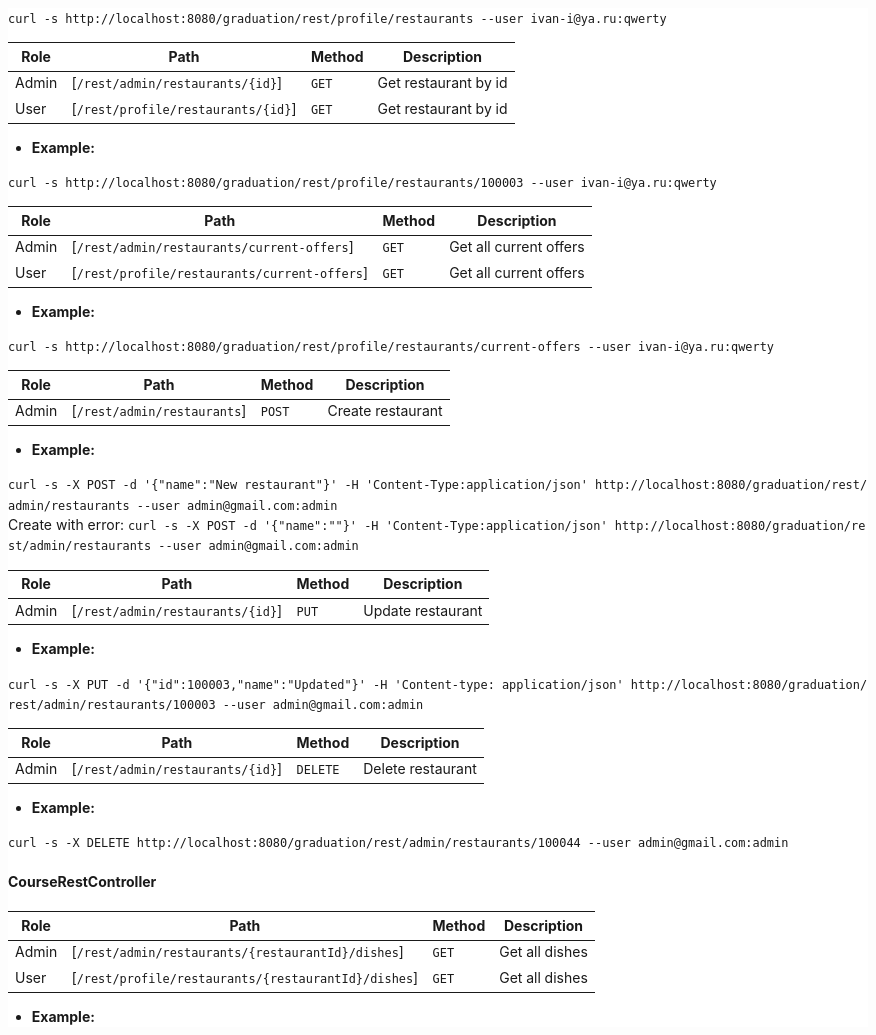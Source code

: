 `curl -s http://localhost:8080/graduation/rest/profile/restaurants --user ivan-i@ya.ru:qwerty`

| Role | Path                              |  Method | Description          |
|------|-----------------------------------|---------|----------------------|
| Admin| [`/rest/admin/restaurants/{id}`]  |   `GET` | Get restaurant by id |
| User | [`/rest/profile/restaurants/{id}`]|   `GET` | Get restaurant by id |
* **Example:**

`curl -s http://localhost:8080/graduation/rest/profile/restaurants/100003 --user ivan-i@ya.ru:qwerty`

| Role | Path                                        |  Method | Description            |
|------|---------------------------------------------|---------|------------------------|
| Admin| [`/rest/admin/restaurants/current-offers`]  |   `GET` | Get all current offers |
| User | [`/rest/profile/restaurants/current-offers`]|   `GET` | Get all current offers |
* **Example:**

`curl -s http://localhost:8080/graduation/rest/profile/restaurants/current-offers --user ivan-i@ya.ru:qwerty`

| Role | Path                       |  Method  | Description       |
|------|----------------------------|----------|-------------------|
| Admin| [`/rest/admin/restaurants`]|   `POST` | Create restaurant |
* **Example:**

`curl -s -X POST -d '{"name":"New restaurant"}' -H 'Content-Type:application/json' http://localhost:8080/graduation/rest/admin/restaurants --user admin@gmail.com:admin`\
Create with error: `curl -s -X POST -d '{"name":""}' -H 'Content-Type:application/json' http://localhost:8080/graduation/rest/admin/restaurants --user admin@gmail.com:admin`

| Role | Path                            |  Method | Description       |
|------|---------------------------------|---------|-------------------|
| Admin| [`/rest/admin/restaurants/{id}`]|   `PUT` | Update restaurant |
* **Example:**

`curl -s -X PUT -d '{"id":100003,"name":"Updated"}' -H 'Content-type: application/json' http://localhost:8080/graduation/rest/admin/restaurants/100003 --user admin@gmail.com:admin`

| Role | Path                            |  Method | Description       |
|------|---------------------------------|---------|-------------------|
| Admin| [`/rest/admin/restaurants/{id}`]|`DELETE` | Delete restaurant |
* **Example:**

`curl -s -X DELETE http://localhost:8080/graduation/rest/admin/restaurants/100044 --user admin@gmail.com:admin`
#### CourseRestController

| Role | Path                                                |  Method | Description     |
|------|-----------------------------------------------------|---------|-----------------|
| Admin| [`/rest/admin/restaurants/{restaurantId}/dishes`]  |   `GET` | Get all dishes |
| User | [`/rest/profile/restaurants/{restaurantId}/dishes`]|   `GET` | Get all dishes |
* **Example:**
